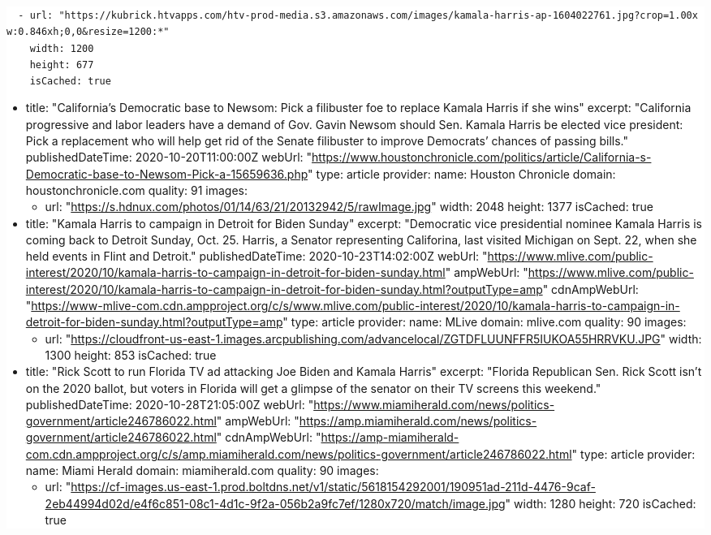       - url: "https://kubrick.htvapps.com/htv-prod-media.s3.amazonaws.com/images/kamala-harris-ap-1604022761.jpg?crop=1.00xw:0.846xh;0,0&resize=1200:*"
        width: 1200
        height: 677
        isCached: true
  - title: "California’s Democratic base to Newsom: Pick a filibuster foe to replace Kamala Harris if she wins"
    excerpt: "California progressive and labor leaders have a demand of Gov. Gavin Newsom should Sen. Kamala Harris be elected vice president: Pick a replacement who will help get rid of the Senate filibuster to improve Democrats’ chances of passing bills."
    publishedDateTime: 2020-10-20T11:00:00Z
    webUrl: "https://www.houstonchronicle.com/politics/article/California-s-Democratic-base-to-Newsom-Pick-a-15659636.php"
    type: article
    provider:
      name: Houston Chronicle
      domain: houstonchronicle.com
    quality: 91
    images:
      - url: "https://s.hdnux.com/photos/01/14/63/21/20132942/5/rawImage.jpg"
        width: 2048
        height: 1377
        isCached: true
  - title: "Kamala Harris to campaign in Detroit for Biden Sunday"
    excerpt: "Democratic vice presidential nominee Kamala Harris is coming back to Detroit Sunday, Oct. 25. Harris, a Senator representing Califorina, last visited Michigan on Sept. 22, when she held events in Flint and Detroit."
    publishedDateTime: 2020-10-23T14:02:00Z
    webUrl: "https://www.mlive.com/public-interest/2020/10/kamala-harris-to-campaign-in-detroit-for-biden-sunday.html"
    ampWebUrl: "https://www.mlive.com/public-interest/2020/10/kamala-harris-to-campaign-in-detroit-for-biden-sunday.html?outputType=amp"
    cdnAmpWebUrl: "https://www-mlive-com.cdn.ampproject.org/c/s/www.mlive.com/public-interest/2020/10/kamala-harris-to-campaign-in-detroit-for-biden-sunday.html?outputType=amp"
    type: article
    provider:
      name: MLive
      domain: mlive.com
    quality: 90
    images:
      - url: "https://cloudfront-us-east-1.images.arcpublishing.com/advancelocal/ZGTDFLUUNFFR5IUKOA55HRRVKU.JPG"
        width: 1300
        height: 853
        isCached: true
  - title: "Rick Scott to run Florida TV ad attacking Joe Biden and Kamala Harris"
    excerpt: "Florida Republican Sen. Rick Scott isn’t on the 2020 ballot, but voters in Florida will get a glimpse of the senator on their TV screens this weekend."
    publishedDateTime: 2020-10-28T21:05:00Z
    webUrl: "https://www.miamiherald.com/news/politics-government/article246786022.html"
    ampWebUrl: "https://amp.miamiherald.com/news/politics-government/article246786022.html"
    cdnAmpWebUrl: "https://amp-miamiherald-com.cdn.ampproject.org/c/s/amp.miamiherald.com/news/politics-government/article246786022.html"
    type: article
    provider:
      name: Miami Herald
      domain: miamiherald.com
    quality: 90
    images:
      - url: "https://cf-images.us-east-1.prod.boltdns.net/v1/static/5618154292001/190951ad-211d-4476-9caf-2eb44994d02d/e4f6c851-08c1-4d1c-9f2a-056b2a9fc7ef/1280x720/match/image.jpg"
        width: 1280
        height: 720
        isCached: true